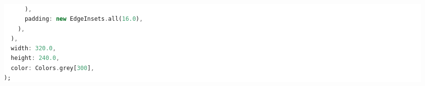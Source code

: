 ```dart 
      ),
      padding: new EdgeInsets.all(16.0),
    ),
  ),
  width: 320.0,
  height: 240.0,
  color: Colors.grey[300],
);
```